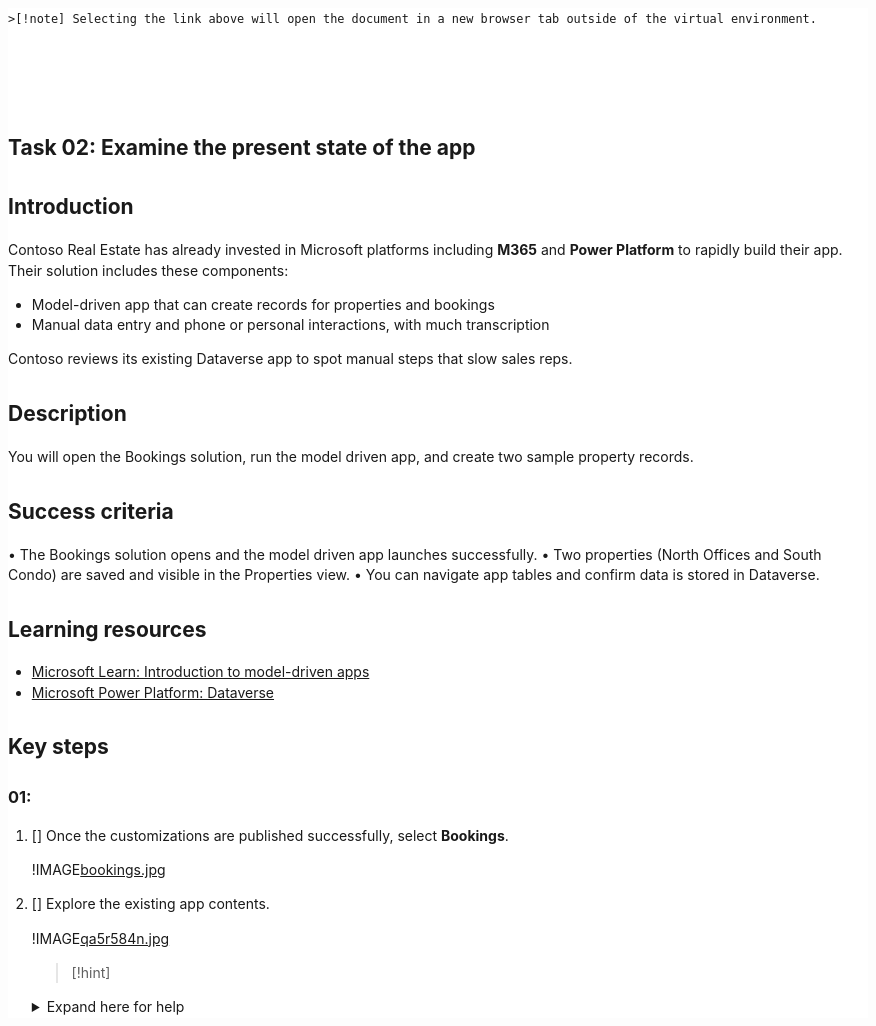     >[!note] Selecting the link above will open the document in a new browser tab outside of the virtual environment.

<br>
<br>
<br>

## Task 02: Examine the present state of the app

## Introduction
Contoso Real Estate has already invested in Microsoft platforms including **M365** and **Power Platform** to rapidly build their app. Their solution includes these components:

-   Model-driven app that can create records for properties and bookings
-   Manual data entry and phone or personal interactions, with much transcription

Contoso reviews its existing Dataverse app to spot manual steps that slow sales reps.

## Description
You will open the Bookings solution, run the model driven app, and create two sample property records.

## Success criteria
•	The Bookings solution opens and the model driven app launches successfully.
•	Two properties (North Offices and South Condo) are saved and visible in the Properties view.
•	You can navigate app tables and confirm data is stored in Dataverse.

## Learning resources 
- [Microsoft Learn: Introduction to model-driven apps](https://learn.microsoft.com/en-us/training/modules/model-driven-apps/)
- [Microsoft Power Platform: Dataverse](https://learn.microsoft.com/en-us/power-platform/admin/dataverse)


## Key steps

### 01:

1. [] Once the customizations are published successfully, select **Bookings**.

    !IMAGE[bookings.jpg](instructions294087/bookings.jpg)

1. [] Explore the existing app contents.

    !IMAGE[qa5r584n.jpg](instructions294087/qa5r584n.jpg)

    >[!hint] 
    >
    <Details><summary>Expand here for help</summary>
    >
    >If you aren’t in **Solutions**, navigate there by going to **Home** \> **Agents** and then select the **Bookings** solution.
    !IMAGE[a9dp32yo.jpg](instructions294087/a9dp32yo.jpg)
    >
    >
    >
    !IMAGE[mutvn8t9.jpg](instructions294087/mutvn8t9.jpg)
    </Details>
